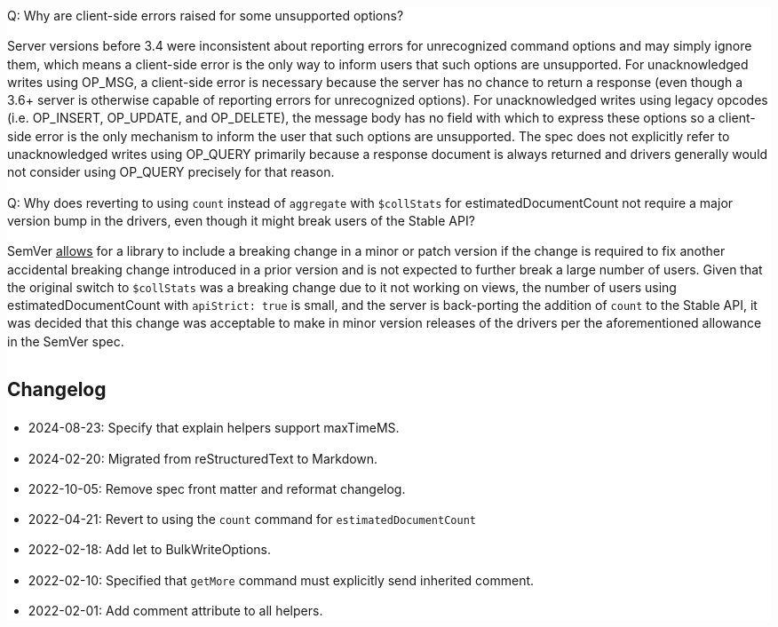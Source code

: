 Q: Why are client-side errors raised for some unsupported options?

Server versions before 3.4 were inconsistent about reporting errors for unrecognized command options and may simply
ignore them, which means a client-side error is the only way to inform users that such options are unsupported. For
unacknowledged writes using OP_MSG, a client-side error is necessary because the server has no chance to return a
response (even though a 3.6+ server is otherwise capable of reporting errors for unrecognized options). For
unacknowledged writes using legacy opcodes (i.e. OP_INSERT, OP_UPDATE, and OP_DELETE), the message body has no field
with which to express these options so a client-side error is the only mechanism to inform the user that such options
are unsupported. The spec does not explicitly refer to unacknowledged writes using OP_QUERY primarily because a response
document is always returned and drivers generally would not consider using OP_QUERY precisely for that reason.

Q: Why does reverting to using `count` instead of `aggregate` with `$collStats` for estimatedDocumentCount not require a
major version bump in the drivers, even though it might break users of the Stable API?

SemVer
[allows](https://semver.org/#what-if-i-inadvertently-alter-the-public-api-in-a-way-that-is-not-compliant-with-the-version-number-change-ie-the-code-incorrectly-introduces-a-major-breaking-change-in-a-patch-release)
for a library to include a breaking change in a minor or patch version if the change is required to fix another
accidental breaking change introduced in a prior version and is not expected to further break a large number of users.
Given that the original switch to `$collStats` was a breaking change due to it not working on views, the number of users
using estimatedDocumentCount with `apiStrict: true` is small, and the server is back-porting the addition of `count` to
the Stable API, it was decided that this change was acceptable to make in minor version releases of the drivers per the
aforementioned allowance in the SemVer spec.

## Changelog

- 2024-08-23: Specify that explain helpers support maxTimeMS.

- 2024-02-20: Migrated from reStructuredText to Markdown.

- 2022-10-05: Remove spec front matter and reformat changelog.

- 2022-04-21: Revert to using the `count` command for `estimatedDocumentCount`

- 2022-02-18: Add let to BulkWriteOptions.

- 2022-02-10: Specified that `getMore` command must explicitly send inherited comment.

- 2022-02-01: Add comment attribute to all helpers.
